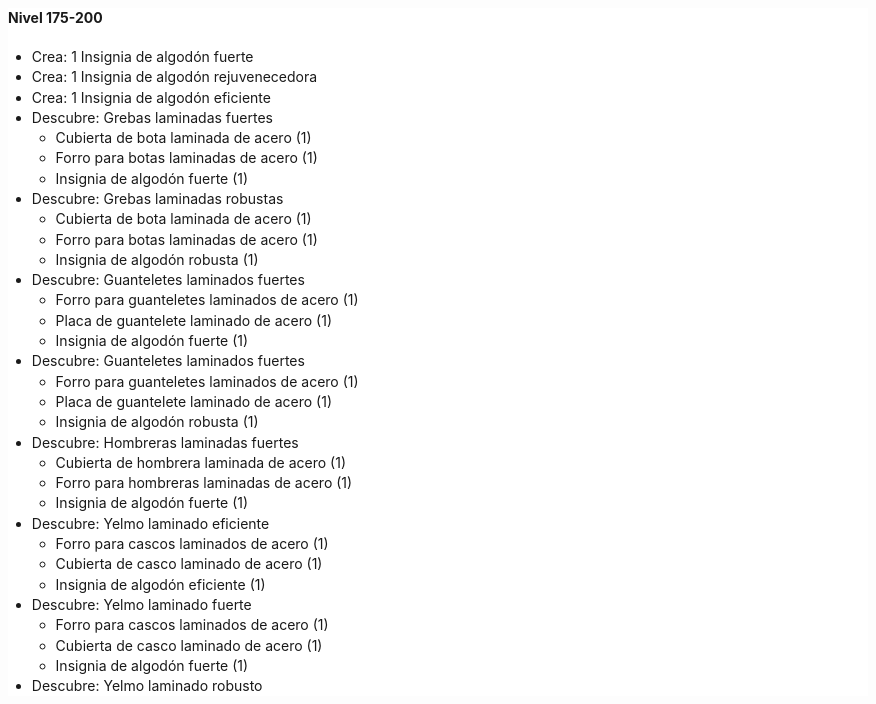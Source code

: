 <h4 id="parte-2-8">Nivel 175-200</h4>
<ul class="material-list">
<li><span class="uk-bold">Crea: 1</span> Insignia de algodón fuerte</li>
<li><span class="uk-bold">Crea: 1</span> Insignia de algodón rejuvenecedora</li>
<li><span class="uk-bold">Crea: 1</span> Insignia de algodón eficiente</li>
<li>
  <span class="uk-bold">Descubre:</span> Grebas laminadas fuertes
  <ul>
    <li>Cubierta de bota laminada de acero (1)</li>
    <li>Forro para botas laminadas de acero (1)</li>
    <li>Insignia de algodón fuerte (1)</li>
  </ul>
</li>
<li>
  <span class="uk-bold">Descubre:</span> Grebas laminadas robustas
  <ul>
    <li>Cubierta de bota laminada de acero (1)</li>
    <li>Forro para botas laminadas de acero (1)</li>
    <li>Insignia de algodón robusta (1)</li>
  </ul>
</li>
<li>
  <span class="uk-bold">Descubre:</span> Guanteletes laminados fuertes
  <ul>
    <li>Forro para guanteletes laminados de acero (1)</li>
    <li>Placa de guantelete laminado de acero (1)</li>
    <li>Insignia de algodón fuerte (1)</li>
  </ul>
</li>
<li>
  <span class="uk-bold">Descubre:</span> Guanteletes laminados fuertes
  <ul>
    <li>Forro para guanteletes laminados de acero (1)</li>
    <li>Placa de guantelete laminado de acero (1)</li>
    <li>Insignia de algodón robusta (1)</li>
  </ul>
</li>
<li>
  <span class="uk-bold">Descubre:</span> Hombreras laminadas fuertes
  <ul>
    <li>Cubierta de hombrera laminada de acero (1)</li>
    <li>Forro para hombreras laminadas de acero (1)</li>
    <li>Insignia de algodón fuerte (1)</li>
  </ul>
</li>
<li>
  <span class="uk-bold">Descubre:</span> Yelmo laminado eficiente
  <ul>
    <li>Forro para cascos laminados de acero (1)</li>
    <li>Cubierta de casco laminado de acero (1)</li>
    <li>Insignia de algodón eficiente (1)</li>
  </ul>
</li>
<li>
  <span class="uk-bold">Descubre:</span> Yelmo laminado fuerte
  <ul>
    <li>Forro para cascos laminados de acero (1)</li>
    <li>Cubierta de casco laminado de acero (1)</li>
    <li>Insignia de algodón fuerte (1)</li>
  </ul>
</li>
<li>
  <span class="uk-bold">Descubre:</span> Yelmo laminado robusto
  <ul>